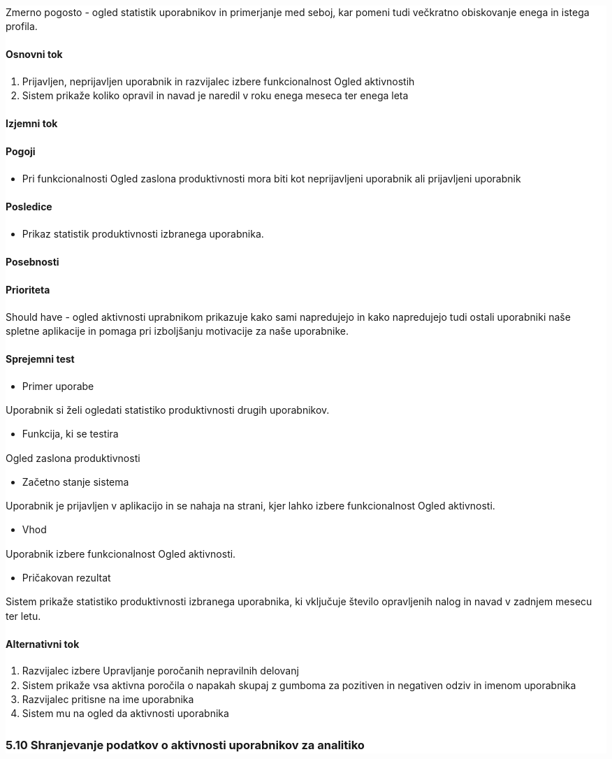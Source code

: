 Zmerno pogosto - ogled statistik uporabnikov in primerjanje med seboj, kar pomeni tudi večkratno obiskovanje enega in istega profila.

#### Osnovni tok

1. Prijavljen, neprijavljen uporabnik in razvijalec izbere funkcionalnost Ogled aktivnostih
2. Sistem prikaže koliko opravil in navad je naredil v roku enega meseca ter enega leta

#### Izjemni tok

#### Pogoji

- Pri funkcionalnosti Ogled zaslona produktivnosti mora biti kot neprijavljeni uporabnik ali prijavljeni uporabnik

#### Posledice

- Prikaz statistik produktivnosti izbranega uporabnika.

#### Posebnosti

#### Prioriteta

Should have - ogled aktivnosti uprabnikom prikazuje kako sami napredujejo in kako napredujejo tudi ostali uporabniki naše spletne aplikacije in pomaga pri izboljšanju motivacije za naše uporabnike.

#### Sprejemni test

- Primer uporabe

Uporabnik si želi ogledati statistiko produktivnosti drugih uporabnikov.

- Funkcija, ki se testira

Ogled zaslona produktivnosti

- Začetno stanje sistema

Uporabnik je prijavljen v aplikacijo in se nahaja na strani, kjer lahko izbere funkcionalnost Ogled aktivnosti.

- Vhod

Uporabnik izbere funkcionalnost Ogled aktivnosti.

- Pričakovan rezultat

Sistem prikaže statistiko produktivnosti izbranega uporabnika, ki vključuje število opravljenih nalog in navad v zadnjem mesecu ter letu.

#### Alternativni tok

1. Razvijalec izbere Upravljanje poročanih nepravilnih delovanj
2. Sistem prikaže vsa aktivna poročila o napakah skupaj z gumboma za pozitiven in negativen odziv in imenom uporabnika
3. Razvijalec pritisne na ime uporabnika
4. Sistem mu na ogled da aktivnosti uporabnika

### 5.10 Shranjevanje podatkov o aktivnosti uporabnikov za analitiko
